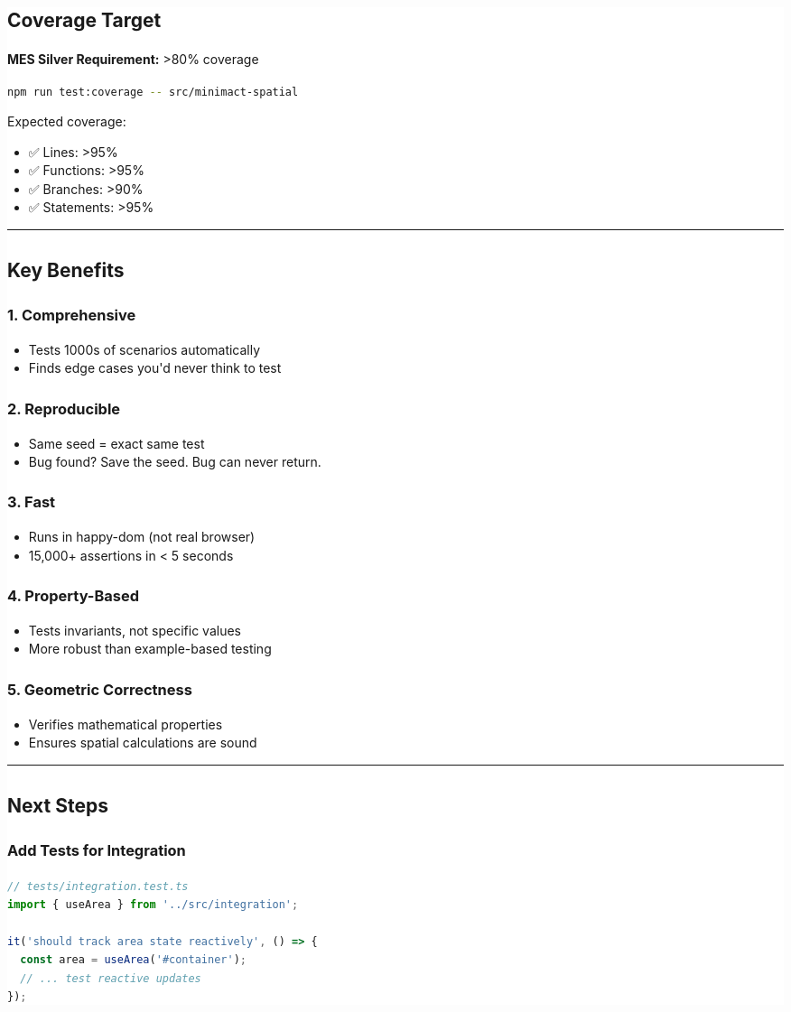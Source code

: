 
## Coverage Target

**MES Silver Requirement:** >80% coverage

```bash
npm run test:coverage -- src/minimact-spatial
```

Expected coverage:
- ✅ Lines: >95%
- ✅ Functions: >95%
- ✅ Branches: >90%
- ✅ Statements: >95%

---

## Key Benefits

### 1. Comprehensive
- Tests 1000s of scenarios automatically
- Finds edge cases you'd never think to test

### 2. Reproducible
- Same seed = exact same test
- Bug found? Save the seed. Bug can never return.

### 3. Fast
- Runs in happy-dom (not real browser)
- 15,000+ assertions in < 5 seconds

### 4. Property-Based
- Tests invariants, not specific values
- More robust than example-based testing

### 5. Geometric Correctness
- Verifies mathematical properties
- Ensures spatial calculations are sound

---

## Next Steps

### Add Tests for Integration
```typescript
// tests/integration.test.ts
import { useArea } from '../src/integration';

it('should track area state reactively', () => {
  const area = useArea('#container');
  // ... test reactive updates
});
```

